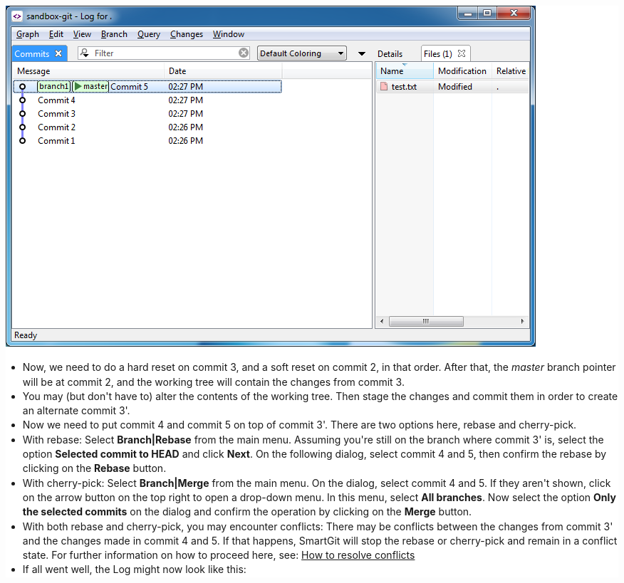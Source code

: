 ![](attachments/6979707/6979708.png)

  - Now, we need to do a hard reset on commit 3, and a soft reset on
    commit 2, in that order. After that, the *master* branch pointer
    will be at commit 2, and the working tree will contain the changes
    from commit 3.
  - You may (but don't have to) alter the contents of the working tree.
    Then stage the changes and commit them in order to create an
    alternate commit 3'.
  - Now we need to put commit 4 and commit 5 on top of commit 3'. There
    are two options here, rebase and cherry-pick.
  - With rebase: Select **Branch|Rebase** from the main menu. Assuming
    you're still on the branch where commit 3' is, select the option
    **Selected commit to HEAD** and click **Next**. On the following
    dialog, select commit 4 and 5, then confirm the rebase by clicking
    on the **Rebase** button.
  - With cherry-pick: Select **Branch|Merge** from the main menu. On the
    dialog, select commit 4 and 5. If they aren't shown, click on the
    arrow button on the top right to open a drop-down menu. In this
    menu, select **All branches**. Now select the option **Only the
    selected commits** on the dialog and confirm the operation by
    clicking on the **Merge** button.
  - With both rebase and cherry-pick, you may encounter conflicts: There
    may be conflicts between the changes from commit 3' and the changes
    made in commit 4 and 5. If that happens, SmartGit will stop the
    rebase or cherry-pick and remain in a conflict state. For further
    information on how to proceed here, see: [How to resolve
    conflicts](How-to-resolve-conflicts_6979703.html#Howtoresolveconflicts-workflows.resolve-conflicts)
  - If all went well, the Log might now look like this:
